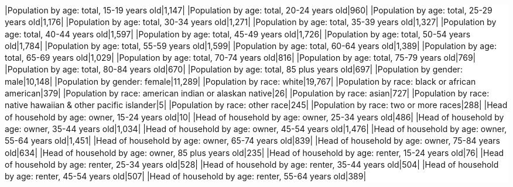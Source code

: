 |Population by age: total, 15-19 years old|1,147|
|Population by age: total, 20-24 years old|960|
|Population by age: total, 25-29 years old|1,176|
|Population by age: total, 30-34 years old|1,271|
|Population by age: total, 35-39 years old|1,327|
|Population by age: total, 40-44 years old|1,597|
|Population by age: total, 45-49 years old|1,726|
|Population by age: total, 50-54 years old|1,784|
|Population by age: total, 55-59 years old|1,599|
|Population by age: total, 60-64 years old|1,389|
|Population by age: total, 65-69 years old|1,029|
|Population by age: total, 70-74 years old|816|
|Population by age: total, 75-79 years old|769|
|Population by age: total, 80-84 years old|670|
|Population by age: total, 85 plus years old|697|
|Population by gender: male|10,148|
|Population by gender: female|11,289|
|Population by race: white|19,767|
|Population by race: black or african american|379|
|Population by race: american indian or alaskan native|26|
|Population by race: asian|727|
|Population by race: native hawaiian & other pacific islander|5|
|Population by race: other race|245|
|Population by race: two or more races|288|
|Head of household by age: owner, 15-24 years old|10|
|Head of household by age: owner, 25-34 years old|486|
|Head of household by age: owner, 35-44 years old|1,034|
|Head of household by age: owner, 45-54 years old|1,476|
|Head of household by age: owner, 55-64 years old|1,451|
|Head of household by age: owner, 65-74 years old|839|
|Head of household by age: owner, 75-84 years old|634|
|Head of household by age: owner, 85 plus years old|235|
|Head of household by age: renter, 15-24 years old|76|
|Head of household by age: renter, 25-34 years old|528|
|Head of household by age: renter, 35-44 years old|504|
|Head of household by age: renter, 45-54 years old|507|
|Head of household by age: renter, 55-64 years old|389|